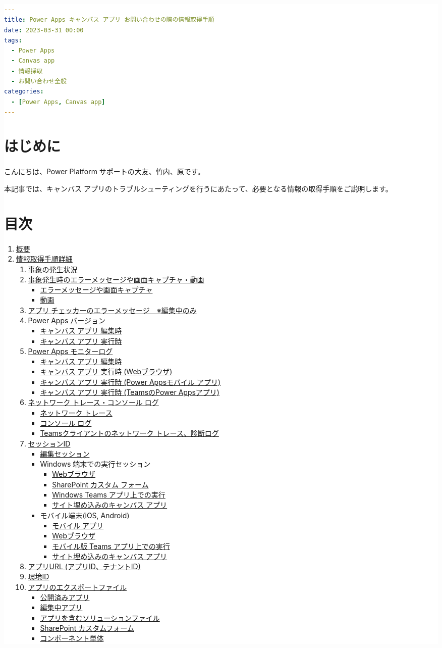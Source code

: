 ```yaml
---
title: Power Apps キャンバス アプリ お問い合わせの際の情報取得手順
date: 2023-03-31 00:00
tags:
  - Power Apps
  - Canvas app
  - 情報採取
  - お問い合わせ全般
categories:
  - [Power Apps, Canvas app]
---
```


# はじめに
こんにちは、Power Platform サポートの大友、竹内、原です。  

本記事では、キャンバス アプリのトラブルシューティングを行うにあたって、必要となる情報の取得手順をご説明します。


# 目次
1. [概要](#anchor-intro)
1. [情報取得手順詳細](#anchor-how-to-collect)
   1. [事象の発生状況](#anchor-about-situation)
   1. [事象発生時のエラーメッセージや画面キャプチャ・動画](#anchor-about-screencapture)
      - [エラーメッセージや画面キャプチャ](#anchor-errormessage-image)
      - [動画](#anchor-video)
   1. [アプリ チェッカーのエラーメッセージ　※編集中のみ](#anchor-about-appchecker)
   1. [Power Apps バージョン](#anchor-about-versions)
      - [キャンバス アプリ 編集時](#anchor-about-versions-edit)
      - [キャンバス アプリ 実行時](#anchor-about-versions-play)
   1. [Power Apps モニターログ](#anchor-about-monitorlog)
      - [キャンバス アプリ 編集時](#anchor-about-monitorlog-edit)
      - [キャンバス アプリ 実行時 (Webブラウザ) ](#anchor-about-monitorlog-web-play)
      - [キャンバス アプリ 実行時 (Power Appsモバイル アプリ) ](#anchor-about-monitorlog-mobile-play)
      - [キャンバス アプリ 実行時 (TeamsのPower Appsアプリ) ](#anchor-about-powerapps-for-teams)      
   1. [ネットワーク トレース・コンソール ログ](#anchor-about-networkhar)
      - [ネットワーク トレース](#anchor-networktrace)
      - [コンソール ログ](#anchor-consolelog)
      - [Teamsクライアントのネットワーク トレース、診断ログ](#anchor-teamslog)
   1. [セッションID](#anchor-about-sessionid)
      - [編集セッション](#anchor-about-sessionid-web-edit)
      - Windows 端末での実行セッション
        - [Webブラウザ](#anchor-about-sessionid-web-play)
        - [SharePoint カスタム フォーム](#anchor-about-sessionid-web-sharepointcustomform)
        - [Windows Teams アプリ上での実行](#anchor-about-sessionid-web-sharepointcustomform)
        - [サイト埋め込みのキャンバス アプリ](#anchor-about-sessionid-web-sharepointcustomform)
      - モバイル端末(iOS, Android)
        - [モバイル アプリ](#anchor-about-sessionid-mobile-play)
        - [Webブラウザ](#anchor-about-sessionid-teams-mobile)
        - [モバイル版 Teams アプリ上での実行](#anchor-about-sessionid-teams-mobile)
        - [サイト埋め込みのキャンバス アプリ](#anchor-about-sessionid-teams-mobile)
   1. [アプリURL (アプリID、テナントID) ](#anchor-about-app-tenant-ids)
   1. [環境ID](#anchor-about-enviromentid)
   1. [アプリのエクスポートファイル](#anchor-about-canvasapp)
      - [公開済みアプリ](#anchor-about-canvasapp-published)
      - [編集中アプリ](#anchor-about-canvasapp-edit)
      - [アプリを含むソリューションファイル](#anchor-about-canvasapp-solutionapp)
      - [SharePoint カスタムフォーム](#anchor-about-canvasapp-spocustomform)
      - [コンポーネント単体](#anchor-about-canvasapp-componentlibrary)
